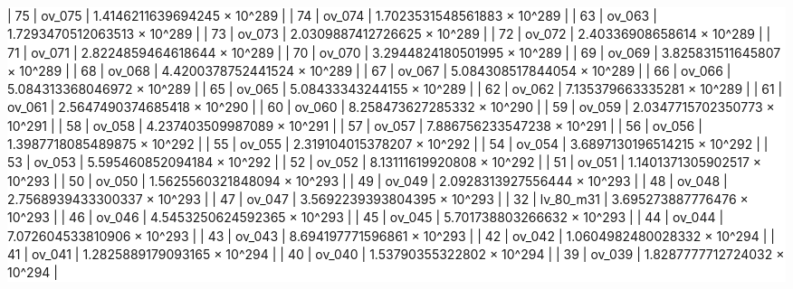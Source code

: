 | 75 | ov_075 | 1.4146211639694245 × 10^289 |
| 74 | ov_074 | 1.7023531548561883 × 10^289 |
| 63 | ov_063 | 1.7293470512063513 × 10^289 |
| 73 | ov_073 | 2.0309887412726625 × 10^289 |
| 72 | ov_072 | 2.40336908658614 × 10^289 |
| 71 | ov_071 | 2.8224859464618644 × 10^289 |
| 70 | ov_070 | 3.2944824180501995 × 10^289 |
| 69 | ov_069 | 3.825831511645807 × 10^289 |
| 68 | ov_068 | 4.4200378752441524 × 10^289 |
| 67 | ov_067 | 5.084308517844054 × 10^289 |
| 66 | ov_066 | 5.084313368046972 × 10^289 |
| 65 | ov_065 | 5.08433343244155 × 10^289 |
| 62 | ov_062 | 7.135379663335281 × 10^289 |
| 61 | ov_061 | 2.5647490374685418 × 10^290 |
| 60 | ov_060 | 8.258473627285332 × 10^290 |
| 59 | ov_059 | 2.0347715702350773 × 10^291 |
| 58 | ov_058 | 4.237403509987089 × 10^291 |
| 57 | ov_057 | 7.886756233547238 × 10^291 |
| 56 | ov_056 | 1.3987718085489875 × 10^292 |
| 55 | ov_055 | 2.319104015378207 × 10^292 |
| 54 | ov_054 | 3.6897130196514215 × 10^292 |
| 53 | ov_053 | 5.595460852094184 × 10^292 |
| 52 | ov_052 | 8.13111619920808 × 10^292 |
| 51 | ov_051 | 1.1401371305902517 × 10^293 |
| 50 | ov_050 | 1.5625560321848094 × 10^293 |
| 49 | ov_049 | 2.0928313927556444 × 10^293 |
| 48 | ov_048 | 2.7568939433300337 × 10^293 |
| 47 | ov_047 | 3.5692239393804395 × 10^293 |
| 32 | lv_80_m31 | 3.695273887776476 × 10^293 |
| 46 | ov_046 | 4.5453250624592365 × 10^293 |
| 45 | ov_045 | 5.701738803266632 × 10^293 |
| 44 | ov_044 | 7.072604533810906 × 10^293 |
| 43 | ov_043 | 8.694197771596861 × 10^293 |
| 42 | ov_042 | 1.0604982480028332 × 10^294 |
| 41 | ov_041 | 1.2825889179093165 × 10^294 |
| 40 | ov_040 | 1.53790355322802 × 10^294 |
| 39 | ov_039 | 1.8287777712724032 × 10^294 |
